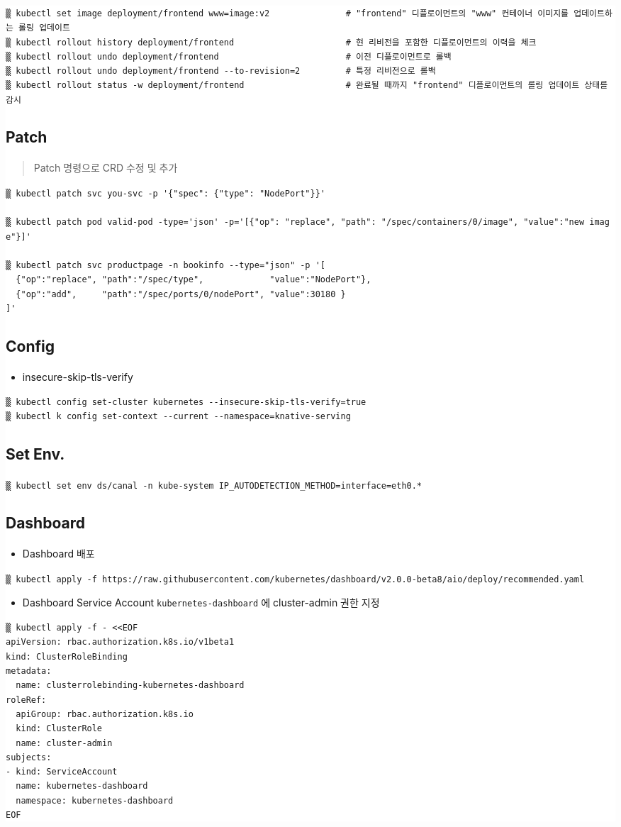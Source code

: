 
~~~
▒ kubectl set image deployment/frontend www=image:v2               # "frontend" 디플로이먼트의 "www" 컨테이너 이미지를 업데이트하는 롤링 업데이트
▒ kubectl rollout history deployment/frontend                      # 현 리비전을 포함한 디플로이먼트의 이력을 체크 
▒ kubectl rollout undo deployment/frontend                         # 이전 디플로이먼트로 롤백
▒ kubectl rollout undo deployment/frontend --to-revision=2         # 특정 리비전으로 롤백
▒ kubectl rollout status -w deployment/frontend                    # 완료될 때까지 "frontend" 디플로이먼트의 롤링 업데이트 상태를 감시
~~~

## Patch
> Patch 명령으로 CRD 수정 및 추가

```
▒ kubectl patch svc you-svc -p '{"spec": {"type": "NodePort"}}'

▒ kubectl patch pod valid-pod -type='json' -p='[{"op": "replace", "path": "/spec/containers/0/image", "value":"new image"}]'

▒ kubectl patch svc productpage -n bookinfo --type="json" -p '[
  {"op":"replace", "path":"/spec/type",             "value":"NodePort"},
  {"op":"add",     "path":"/spec/ports/0/nodePort", "value":30180 }
]'
```

## Config

* insecure-skip-tls-verify

```
▒ kubectl config set-cluster kubernetes --insecure-skip-tls-verify=true
▒ kubectl k config set-context --current --namespace=knative-serving
```

## Set Env.

```
▒ kubectl set env ds/canal -n kube-system IP_AUTODETECTION_METHOD=interface=eth0.*
```

## Dashboard

* Dashboard 배포

~~~
▒ kubectl apply -f https://raw.githubusercontent.com/kubernetes/dashboard/v2.0.0-beta8/aio/deploy/recommended.yaml
~~~

* Dashboard Service Account `kubernetes-dashboard` 에 cluster-admin 권한 지정

~~~
▒ kubectl apply -f - <<EOF
apiVersion: rbac.authorization.k8s.io/v1beta1
kind: ClusterRoleBinding
metadata:
  name: clusterrolebinding-kubernetes-dashboard
roleRef:
  apiGroup: rbac.authorization.k8s.io
  kind: ClusterRole
  name: cluster-admin
subjects:
- kind: ServiceAccount
  name: kubernetes-dashboard
  namespace: kubernetes-dashboard
EOF
~~~